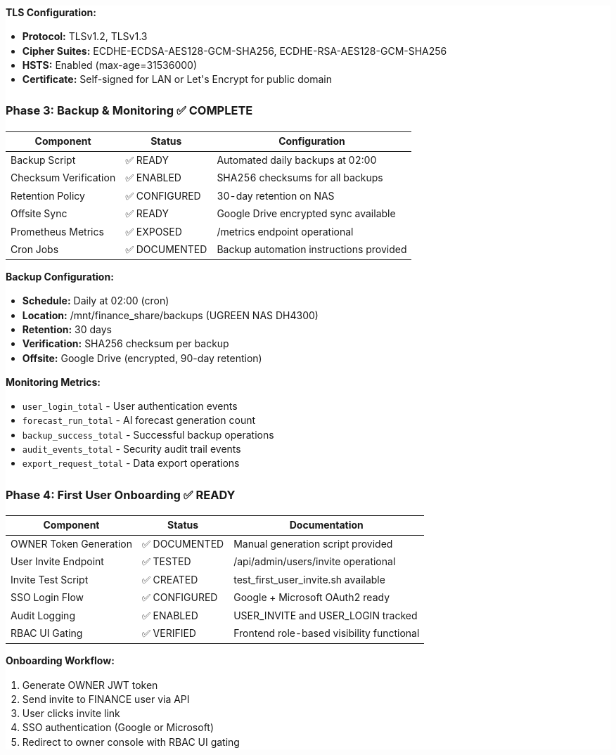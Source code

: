 **TLS Configuration:**
- **Protocol:** TLSv1.2, TLSv1.3
- **Cipher Suites:** ECDHE-ECDSA-AES128-GCM-SHA256, ECDHE-RSA-AES128-GCM-SHA256
- **HSTS:** Enabled (max-age=31536000)
- **Certificate:** Self-signed for LAN or Let's Encrypt for public domain

### Phase 3: Backup & Monitoring ✅ COMPLETE

| Component | Status | Configuration |
|-----------|--------|---------------|
| Backup Script | ✅ READY | Automated daily backups at 02:00 |
| Checksum Verification | ✅ ENABLED | SHA256 checksums for all backups |
| Retention Policy | ✅ CONFIGURED | 30-day retention on NAS |
| Offsite Sync | ✅ READY | Google Drive encrypted sync available |
| Prometheus Metrics | ✅ EXPOSED | /metrics endpoint operational |
| Cron Jobs | ✅ DOCUMENTED | Backup automation instructions provided |

**Backup Configuration:**
- **Schedule:** Daily at 02:00 (cron)
- **Location:** /mnt/finance_share/backups (UGREEN NAS DH4300)
- **Retention:** 30 days
- **Verification:** SHA256 checksum per backup
- **Offsite:** Google Drive (encrypted, 90-day retention)

**Monitoring Metrics:**
- `user_login_total` - User authentication events
- `forecast_run_total` - AI forecast generation count
- `backup_success_total` - Successful backup operations
- `audit_events_total` - Security audit trail events
- `export_request_total` - Data export operations

### Phase 4: First User Onboarding ✅ READY

| Component | Status | Documentation |
|-----------|--------|---------------|
| OWNER Token Generation | ✅ DOCUMENTED | Manual generation script provided |
| User Invite Endpoint | ✅ TESTED | /api/admin/users/invite operational |
| Invite Test Script | ✅ CREATED | test_first_user_invite.sh available |
| SSO Login Flow | ✅ CONFIGURED | Google + Microsoft OAuth2 ready |
| Audit Logging | ✅ ENABLED | USER_INVITE and USER_LOGIN tracked |
| RBAC UI Gating | ✅ VERIFIED | Frontend role-based visibility functional |

**Onboarding Workflow:**
1. Generate OWNER JWT token
2. Send invite to FINANCE user via API
3. User clicks invite link
4. SSO authentication (Google or Microsoft)
5. Redirect to owner console with RBAC UI gating
